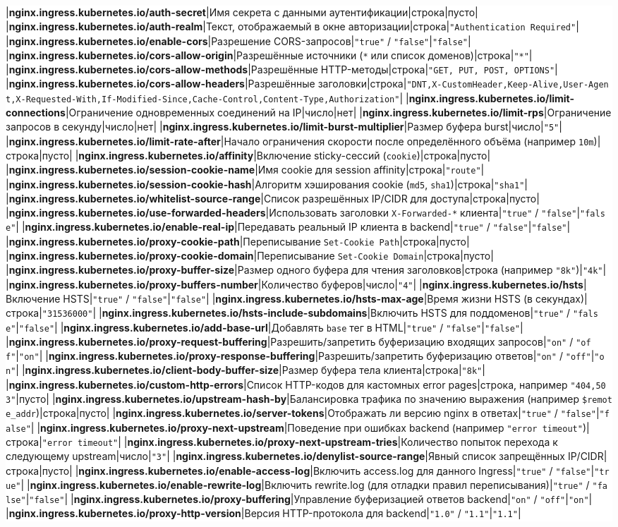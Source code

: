|**nginx.ingress.kubernetes.io/auth-secret**|Имя секрета с данными аутентификации|строка|пусто|
|**nginx.ingress.kubernetes.io/auth-realm**|Текст, отображаемый в окне авторизации|строка|`"Authentication Required"`|
|**nginx.ingress.kubernetes.io/enable-cors**|Разрешение CORS-запросов|`"true"` / `"false"`|`"false"`|
|**nginx.ingress.kubernetes.io/cors-allow-origin**|Разрешённые источники (`*` или список доменов)|строка|`"*"`|
|**nginx.ingress.kubernetes.io/cors-allow-methods**|Разрешённые HTTP-методы|строка|`"GET, PUT, POST, OPTIONS"`|
|**nginx.ingress.kubernetes.io/cors-allow-headers**|Разрешённые заголовки|строка|`"DNT,X-CustomHeader,Keep-Alive,User-Agent,X-Requested-With,If-Modified-Since,Cache-Control,Content-Type,Authorization"`|
|**nginx.ingress.kubernetes.io/limit-connections**|Ограничение одновременных соединений на IP|число|нет|
|**nginx.ingress.kubernetes.io/limit-rps**|Ограничение запросов в секунду|число|нет|
|**nginx.ingress.kubernetes.io/limit-burst-multiplier**|Размер буфера burst|число|`"5"`|
|**nginx.ingress.kubernetes.io/limit-rate-after**|Начало ограничения скорости после определённого объёма (например `10m`)|строка|пусто|
|**nginx.ingress.kubernetes.io/affinity**|Включение sticky-сессий (`cookie`)|строка|пусто|
|**nginx.ingress.kubernetes.io/session-cookie-name**|Имя cookie для session affinity|строка|`"route"`|
|**nginx.ingress.kubernetes.io/session-cookie-hash**|Алгоритм хэширования cookie (`md5`, `sha1`)|строка|`"sha1"`|
|**nginx.ingress.kubernetes.io/whitelist-source-range**|Список разрешённых IP/CIDR для доступа|строка|пусто|
|**nginx.ingress.kubernetes.io/use-forwarded-headers**|Использовать заголовки `X-Forwarded-*` клиента|`"true"` / `"false"`|`"false"`|
|**nginx.ingress.kubernetes.io/enable-real-ip**|Передавать реальный IP клиента в backend|`"true"` / `"false"`|`"false"`|
|**nginx.ingress.kubernetes.io/proxy-cookie-path**|Переписывание `Set-Cookie Path`|строка|пусто|
|**nginx.ingress.kubernetes.io/proxy-cookie-domain**|Переписывание `Set-Cookie Domain`|строка|пусто|
|**nginx.ingress.kubernetes.io/proxy-buffer-size**|Размер одного буфера для чтения заголовков|строка (например `"8k"`)|`"4k"`|
|**nginx.ingress.kubernetes.io/proxy-buffers-number**|Количество буферов|число|`"4"`|
|**nginx.ingress.kubernetes.io/hsts**|Включение HSTS|`"true"` / `"false"`|`"false"`|
|**nginx.ingress.kubernetes.io/hsts-max-age**|Время жизни HSTS (в секундах)|строка|`"31536000"`|
|**nginx.ingress.kubernetes.io/hsts-include-subdomains**|Включить HSTS для поддоменов|`"true"` / `"false"`|`"false"`|
|**nginx.ingress.kubernetes.io/add-base-url**|Добавлять `base` тег в HTML|`"true"` / `"false"`|`"false"`|
|**nginx.ingress.kubernetes.io/proxy-request-buffering**|Разрешить/запретить буферизацию входящих запросов|`"on"` / `"off"`|`"on"`|
|**nginx.ingress.kubernetes.io/proxy-response-buffering**|Разрешить/запретить буферизацию ответов|`"on"` / `"off"`|`"on"`|
|**nginx.ingress.kubernetes.io/client-body-buffer-size**|Размер буфера тела клиента|строка|`"8k"`|
|**nginx.ingress.kubernetes.io/custom-http-errors**|Список HTTP-кодов для кастомных error pages|строка, например `"404,503"`|пусто|
|**nginx.ingress.kubernetes.io/upstream-hash-by**|Балансировка трафика по значению выражения (например `$remote_addr`)|строка|пусто|
|**nginx.ingress.kubernetes.io/server-tokens**|Отображать ли версию nginx в ответах|`"true"` / `"false"`|`"false"`|
|**nginx.ingress.kubernetes.io/proxy-next-upstream**|Поведение при ошибках backend (например `"error timeout"`)|строка|`"error timeout"`|
|**nginx.ingress.kubernetes.io/proxy-next-upstream-tries**|Количество попыток перехода к следующему upstream|число|`"3"`|
|**nginx.ingress.kubernetes.io/denylist-source-range**|Явный список запрещённых IP/CIDR|строка|пусто|
|**nginx.ingress.kubernetes.io/enable-access-log**|Включить access.log для данного Ingress|`"true"` / `"false"`|`"true"`|
|**nginx.ingress.kubernetes.io/enable-rewrite-log**|Включить rewrite.log (для отладки правил переписывания)|`"true"` / `"false"`|`"false"`|
|**nginx.ingress.kubernetes.io/proxy-buffering**|Управление буферизацией ответов backend|`"on"` / `"off"`|`"on"`|
|**nginx.ingress.kubernetes.io/proxy-http-version**|Версия HTTP-протокола для backend|`"1.0"` / `"1.1"`|`"1.1"`|

